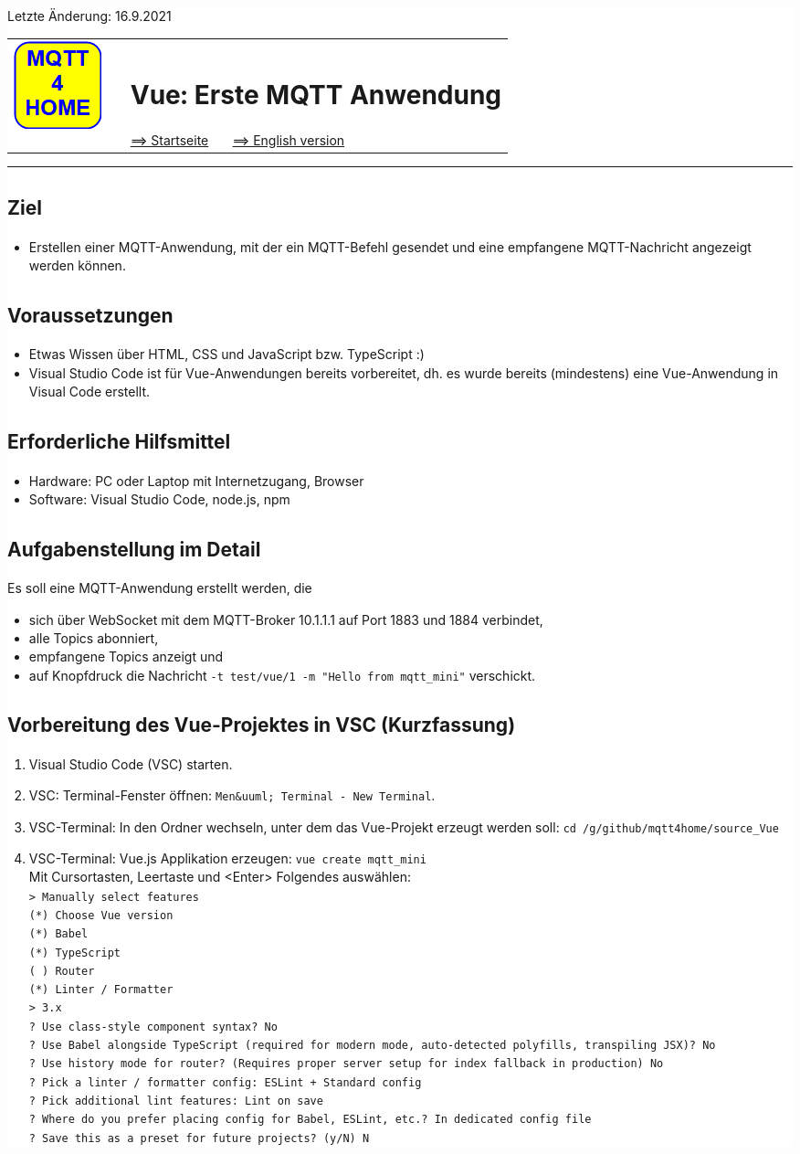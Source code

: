 Letzte &Auml;nderung: 16.9.2021   
<table><tr><td><img src="logo/mqtt4home_96.png"></img></td><td>&nbsp;</td><td>
<h1>Vue: Erste MQTT Anwendung</h1>
<a href="../liesmich.md">==> Startseite</a> &nbsp; &nbsp; &nbsp; 
<a href="m4h22_Vue_Mqtt_mini_e.md">==> English version</a> &nbsp; &nbsp; &nbsp; 
</td></tr></table><hr>
  
## Ziel
* Erstellen einer MQTT-Anwendung, mit der ein MQTT-Befehl gesendet und eine empfangene MQTT-Nachricht angezeigt werden können.   
   

## Voraussetzungen
* Etwas Wissen &uuml;ber HTML, CSS und JavaScript bzw. TypeScript :)   
* Visual Studio Code ist für Vue-Anwendungen bereits vorbereitet, dh. es wurde bereits (mindestens) eine Vue-Anwendung in Visual Code erstellt.   

## Erforderliche Hilfsmittel
* Hardware: PC oder Laptop mit Internetzugang, Browser
* Software: Visual Studio Code, node.js, npm

## Aufgabenstellung im Detail
Es soll eine MQTT-Anwendung erstellt werden, die 
* sich über WebSocket mit dem MQTT-Broker 10.1.1.1 auf Port 1883 und 1884 verbindet,   
* alle Topics abonniert,   
* empfangene Topics anzeigt und   
* auf Knopfdruck die Nachricht `-t test/vue/1 -m "Hello from mqtt_mini"` verschickt.   


## Vorbereitung des Vue-Projektes in VSC (Kurzfassung)   
1. Visual Studio Code (VSC) starten.   

2. VSC: Terminal-Fenster &ouml;ffnen: `Men&uuml; Terminal - New Terminal`.   

3. VSC-Terminal: In den Ordner wechseln, unter dem das Vue-Projekt erzeugt werden soll: `cd /g/github/mqtt4home/source_Vue`   

4. VSC-Terminal: Vue.js Applikation erzeugen: `vue create mqtt_mini`  
   Mit Cursortasten, Leertaste und &lt;Enter&gt; Folgendes auswählen:   
   `> Manually select features`   
   `(*) Choose Vue version`   
   `(*) Babel`   
   `(*) TypeScript`   
   `( ) Router`   
   `(*) Linter / Formatter`   
   `> 3.x`   
   `? Use class-style component syntax? No`   
   `? Use Babel alongside TypeScript (required for modern mode, auto-detected polyfills, transpiling JSX)? No`   
   `? Use history mode for router? (Requires proper server setup for index fallback in production) No`   
   `? Pick a linter / formatter config: ESLint + Standard config`   
   `? Pick additional lint features: Lint on save`   
   `? Where do you prefer placing config for Babel, ESLint, etc.? In dedicated config file`   
   `? Save this as a preset for future projects? (y/N) N`   
